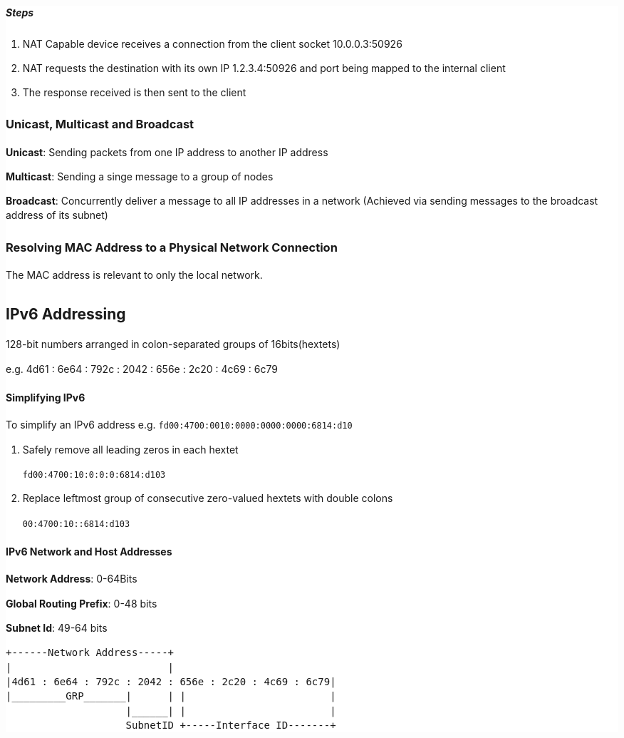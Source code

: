 ##### Steps

1. NAT Capable device receives a connection from the client socket 10.0.0.3:50926

2. NAT requests the destination with its own IP 1.2.3.4:50926 and port being mapped to the internal client

3. The response received is then sent to the client

### Unicast, Multicast and Broadcast

**Unicast**: Sending packets from one IP address to another IP address

**Multicast**: Sending a singe message to a group of nodes

**Broadcast**: Concurrently deliver a message to all IP addresses in a network (Achieved via sending messages to the broadcast address of its subnet)

### Resolving MAC Address to a Physical Network Connection

The MAC address is relevant to only the local network.


## IPv6 Addressing

128-bit numbers arranged in colon-separated groups of 16bits(hextets)

e.g. 4d61 : 6e64 : 792c : 2042 : 656e : 2c20 : 4c69 : 6c79

#### Simplifying IPv6

To simplify an IPv6 address e.g. `fd00:4700:0010:0000:0000:0000:6814:d10`

1. Safely remove all leading zeros in each hextet

    `fd00:4700:10:0:0:0:6814:d103`

2. Replace leftmost group of consecutive zero-valued hextets with double colons

    `00:4700:10::6814:d103`

#### IPv6 Network and Host Addresses

**Network Address**: 0-64Bits

**Global Routing Prefix**: 0-48 bits

**Subnet Id**: 49-64 bits

<pre>
+------Network Address-----+
|                          |
|4d61 : 6e64 : 792c : 2042 : 656e : 2c20 : 4c69 : 6c79|
|_________GRP_______|      | |                        |
                    |______| |                        |
                    SubnetID +-----Interface ID-------+
</pre>
